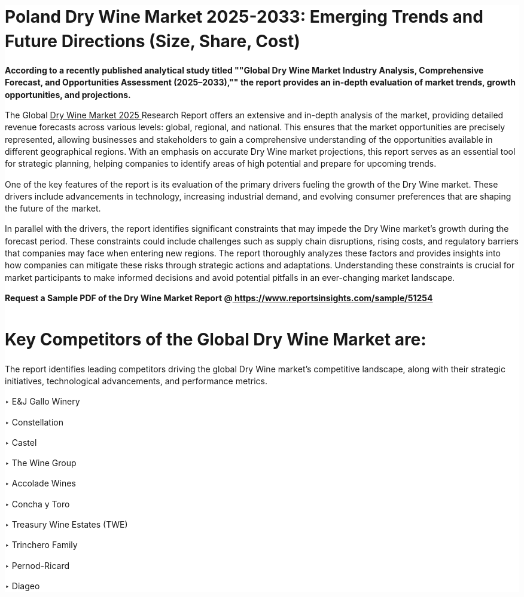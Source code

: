 # Poland Dry Wine Market 2025-2033: Emerging Trends and Future Directions (Size, Share, Cost)

<strong>According to a recently published analytical study titled ""Global Dry Wine Market Industry Analysis, Comprehensive Forecast, and Opportunities Assessment (2025–2033),"" the report provides an in-depth evaluation of market trends, growth opportunities, and projections.</strong>

 The Global <a href=https://www.reportsinsights.com/sample/51254>Dry Wine Market 2025 </a> Research Report offers an extensive and in-depth analysis of the market, providing detailed revenue forecasts across various levels: global, regional, and national. This ensures that the market opportunities are precisely represented, allowing businesses and stakeholders to gain a comprehensive understanding of the opportunities available in different geographical regions. With an emphasis on accurate Dry Wine market projections, this report serves as an essential tool for strategic planning, helping companies to identify areas of high potential and prepare for upcoming trends.

One of the key features of the report is its evaluation of the primary drivers fueling the growth of the Dry Wine market. These drivers include advancements in technology, increasing industrial demand, and evolving consumer preferences that are shaping the future of the market. 

In parallel with the drivers, the report identifies significant constraints that may impede the Dry Wine market’s growth during the forecast period. These constraints could include challenges such as supply chain disruptions, rising costs, and regulatory barriers that companies may face when entering new regions. The report thoroughly analyzes these factors and provides insights into how companies can mitigate these risks through strategic actions and adaptations. Understanding these constraints is crucial for market participants to make informed decisions and avoid potential pitfalls in an ever-changing market landscape.

<strong>Request a Sample PDF of the Dry Wine Market Report </strong><strong>@<a href=https://www.reportsinsights.com/sample/51254> https://www.reportsinsights.com/sample/51254</a></strong></font>

# <strong>Key Competitors of the Global Dry Wine Market are:</strong>

The report identifies leading competitors driving the global Dry Wine market’s competitive landscape, along with their strategic initiatives, technological advancements, and performance metrics.

‣ E&J Gallo Winery

‣ Constellation

‣ Castel

‣ The Wine Group

‣ Accolade Wines

‣ Concha y Toro

‣ Treasury Wine Estates (TWE)

‣ Trinchero Family

‣ Pernod-Ricard

‣ Diageo
